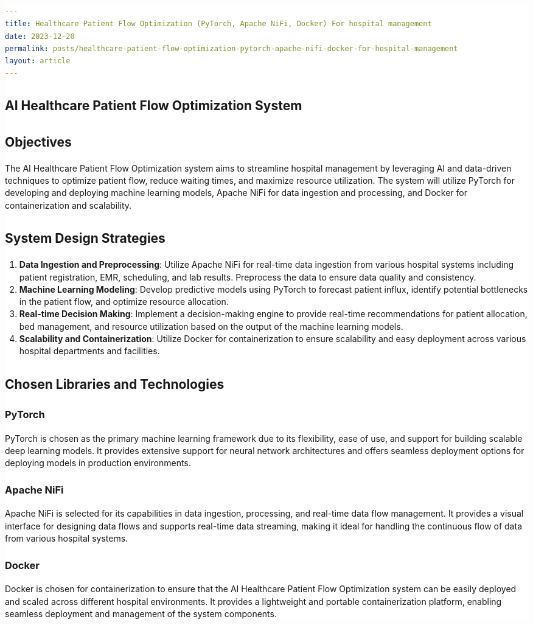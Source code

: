 ```yaml
---
title: Healthcare Patient Flow Optimization (PyTorch, Apache NiFi, Docker) For hospital management
date: 2023-12-20
permalink: posts/healthcare-patient-flow-optimization-pytorch-apache-nifi-docker-for-hospital-management
layout: article
---
```


## AI Healthcare Patient Flow Optimization System

## Objectives
The AI Healthcare Patient Flow Optimization system aims to streamline hospital management by leveraging AI and data-driven techniques to optimize patient flow, reduce waiting times, and maximize resource utilization. The system will utilize PyTorch for developing and deploying machine learning models, Apache NiFi for data ingestion and processing, and Docker for containerization and scalability.

## System Design Strategies
1. **Data Ingestion and Preprocessing**: Utilize Apache NiFi for real-time data ingestion from various hospital systems including patient registration, EMR, scheduling, and lab results. Preprocess the data to ensure data quality and consistency.
2. **Machine Learning Modeling**: Develop predictive models using PyTorch to forecast patient influx, identify potential bottlenecks in the patient flow, and optimize resource allocation.
3. **Real-time Decision Making**: Implement a decision-making engine to provide real-time recommendations for patient allocation, bed management, and resource utilization based on the output of the machine learning models.
4. **Scalability and Containerization**: Utilize Docker for containerization to ensure scalability and easy deployment across various hospital departments and facilities.

## Chosen Libraries and Technologies
### PyTorch
PyTorch is chosen as the primary machine learning framework due to its flexibility, ease of use, and support for building scalable deep learning models. It provides extensive support for neural network architectures and offers seamless deployment options for deploying models in production environments.

### Apache NiFi
Apache NiFi is selected for its capabilities in data ingestion, processing, and real-time data flow management. It provides a visual interface for designing data flows and supports real-time data streaming, making it ideal for handling the continuous flow of data from various hospital systems.

### Docker
Docker is chosen for containerization to ensure that the AI Healthcare Patient Flow Optimization system can be easily deployed and scaled across different hospital environments. It provides a lightweight and portable containerization platform, enabling seamless deployment and management of the system components.
